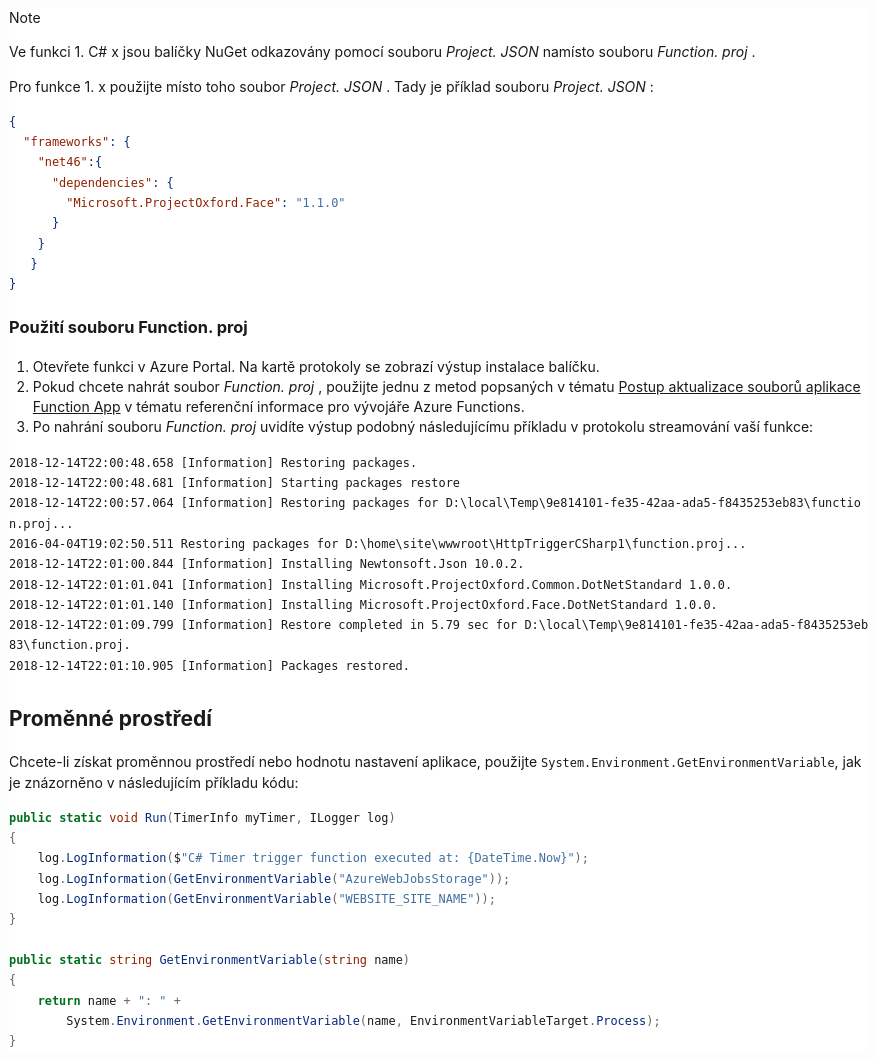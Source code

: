 > [!NOTE]
> Ve funkci 1. C# x jsou balíčky NuGet odkazovány pomocí souboru *Project. JSON* namísto souboru *Function. proj* .

Pro funkce 1. x použijte místo toho soubor *Project. JSON* . Tady je příklad souboru *Project. JSON* :

```json
{
  "frameworks": {
    "net46":{
      "dependencies": {
        "Microsoft.ProjectOxford.Face": "1.1.0"
      }
    }
   }
}
```

### <a name="using-a-functionproj-file"></a>Použití souboru Function. proj

1. Otevřete funkci v Azure Portal. Na kartě protokoly se zobrazí výstup instalace balíčku.
2. Pokud chcete nahrát soubor *Function. proj* , použijte jednu z metod popsaných v tématu [Postup aktualizace souborů aplikace Function App](functions-reference.md#fileupdate) v tématu referenční informace pro vývojáře Azure Functions.
3. Po nahrání souboru *Function. proj* uvidíte výstup podobný následujícímu příkladu v protokolu streamování vaší funkce:

```
2018-12-14T22:00:48.658 [Information] Restoring packages.
2018-12-14T22:00:48.681 [Information] Starting packages restore
2018-12-14T22:00:57.064 [Information] Restoring packages for D:\local\Temp\9e814101-fe35-42aa-ada5-f8435253eb83\function.proj...
2016-04-04T19:02:50.511 Restoring packages for D:\home\site\wwwroot\HttpTriggerCSharp1\function.proj...
2018-12-14T22:01:00.844 [Information] Installing Newtonsoft.Json 10.0.2.
2018-12-14T22:01:01.041 [Information] Installing Microsoft.ProjectOxford.Common.DotNetStandard 1.0.0.
2018-12-14T22:01:01.140 [Information] Installing Microsoft.ProjectOxford.Face.DotNetStandard 1.0.0.
2018-12-14T22:01:09.799 [Information] Restore completed in 5.79 sec for D:\local\Temp\9e814101-fe35-42aa-ada5-f8435253eb83\function.proj.
2018-12-14T22:01:10.905 [Information] Packages restored.
```

## <a name="environment-variables"></a>Proměnné prostředí

Chcete-li získat proměnnou prostředí nebo hodnotu nastavení aplikace, použijte `System.Environment.GetEnvironmentVariable`, jak je znázorněno v následujícím příkladu kódu:

```csharp
public static void Run(TimerInfo myTimer, ILogger log)
{
    log.LogInformation($"C# Timer trigger function executed at: {DateTime.Now}");
    log.LogInformation(GetEnvironmentVariable("AzureWebJobsStorage"));
    log.LogInformation(GetEnvironmentVariable("WEBSITE_SITE_NAME"));
}

public static string GetEnvironmentVariable(string name)
{
    return name + ": " +
        System.Environment.GetEnvironmentVariable(name, EnvironmentVariableTarget.Process);
}
```
